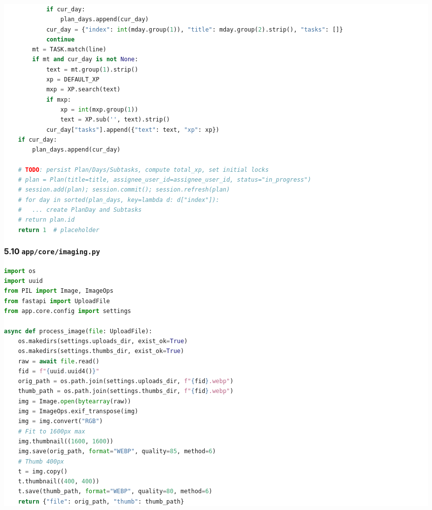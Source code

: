 ```python
            if cur_day:
                plan_days.append(cur_day)
            cur_day = {"index": int(mday.group(1)), "title": mday.group(2).strip(), "tasks": []}
            continue
        mt = TASK.match(line)
        if mt and cur_day is not None:
            text = mt.group(1).strip()
            xp = DEFAULT_XP
            mxp = XP.search(text)
            if mxp:
                xp = int(mxp.group(1))
                text = XP.sub('', text).strip()
            cur_day["tasks"].append({"text": text, "xp": xp})
    if cur_day:
        plan_days.append(cur_day)

    # TODO: persist Plan/Days/Subtasks, compute total_xp, set initial locks
    # plan = Plan(title=title, assignee_user_id=assignee_user_id, status="in_progress")
    # session.add(plan); session.commit(); session.refresh(plan)
    # for day in sorted(plan_days, key=lambda d: d["index"]):
    #   ... create PlanDay and Subtasks
    # return plan.id
    return 1  # placeholder
```

### 5.10 `app/core/imaging.py`

```python
import os
import uuid
from PIL import Image, ImageOps
from fastapi import UploadFile
from app.core.config import settings

async def process_image(file: UploadFile):
    os.makedirs(settings.uploads_dir, exist_ok=True)
    os.makedirs(settings.thumbs_dir, exist_ok=True)
    raw = await file.read()
    fid = f"{uuid.uuid4()}"
    orig_path = os.path.join(settings.uploads_dir, f"{fid}.webp")
    thumb_path = os.path.join(settings.thumbs_dir, f"{fid}.webp")
    img = Image.open(bytearray(raw))
    img = ImageOps.exif_transpose(img)
    img = img.convert("RGB")
    # Fit to 1600px max
    img.thumbnail((1600, 1600))
    img.save(orig_path, format="WEBP", quality=85, method=6)
    # Thumb 400px
    t = img.copy()
    t.thumbnail((400, 400))
    t.save(thumb_path, format="WEBP", quality=80, method=6)
    return {"file": orig_path, "thumb": thumb_path}
```
